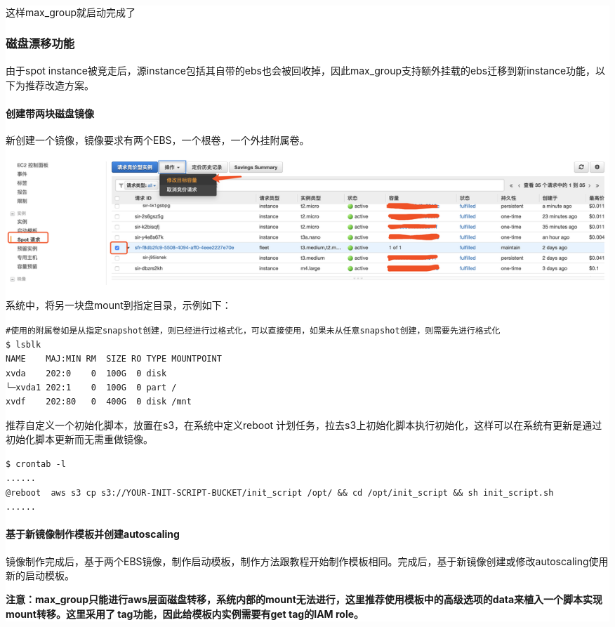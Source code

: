 这样max\_group就启动完成了

### 磁盘漂移功能

由于spot instance被竞走后，源instance包括其自带的ebs也会被回收掉，因此max\_group支持额外挂载的ebs迁移到新instance功能，以下为推荐改造方案。

#### 创建带两块磁盘镜像

新创建一个镜像，镜像要求有两个EBS，一个根卷，一个外挂附属卷。

![](../../.gitbook/assets/image%20%2825%29.png)

系统中，将另一块盘mount到指定目录，示例如下：

```text
#使用的附属卷如是从指定snapshot创建，则已经进行过格式化，可以直接使用，如果未从任意snapshot创建，则需要先进行格式化
$ lsblk
NAME    MAJ:MIN RM  SIZE RO TYPE MOUNTPOINT
xvda    202:0    0  100G  0 disk 
└─xvda1 202:1    0  100G  0 part /
xvdf    202:80   0  400G  0 disk /mnt
```

推荐自定义一个初始化脚本，放置在s3，在系统中定义reboot 计划任务，拉去s3上初始化脚本执行初始化，这样可以在系统有更新是通过初始化脚本更新而无需重做镜像。

```text
$ crontab -l
......
@reboot  aws s3 cp s3://YOUR-INIT-SCRIPT-BUCKET/init_script /opt/ && cd /opt/init_script && sh init_script.sh
......
```

#### 基于新镜像制作模板并创建autoscaling

镜像制作完成后，基于两个EBS镜像，制作启动模板，制作方法跟教程开始制作模板相同。完成后，基于新镜像创建或修改autoscaling使用新的启动模板。

**注意：max\_group只能进行aws层面磁盘转移，系统内部的mount无法进行，这里推荐使用模板中的高级选项的data来植入一个脚本实现mount转移。这里采用了 tag功能，因此给模板内实例需要有get tag的IAM role。**
